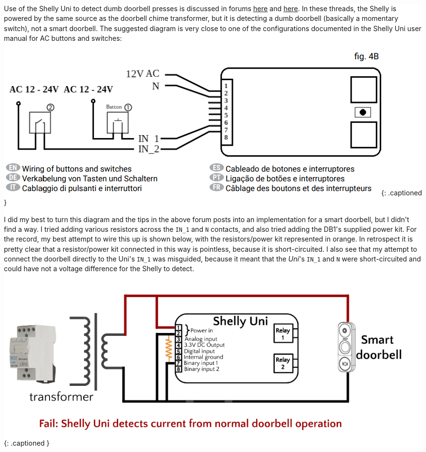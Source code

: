 Use of the Shelly Uni to detect dumb doorbell presses is discussed in forums [here](https://community.home-assistant.io/t/doorbell-button-shelly-uni-config/384499/) and [here](https://www.shelly-support.eu/forum/index.php?thread/10428-4-wire-intercom-wiring-uni-to-detect-doorbell-tone-signal/&postID=111189#post111189). In  these threads, the Shelly is powered by the same source as the doorbell chime transformer, but it is detecting a dumb doorbell (basically a momentary switch), not a smart doorbell. The suggested diagram is very close to one of the configurations documented in the Shelly Uni user manual for AC buttons and switches:

![Shelly Uni user guide diagram of wiring of buttons and switches. (Warning: this diagram is incorrect, and AC current cannot be measured this way with the Shelly Uni) ](/images/2022/05/db1/shelly_AC_buttons_and_switches.png){: .captioned }

 I did my best to turn this diagram and the tips in the above forum posts into an implementation for a smart doorbell, but I didn't find a way. I tried adding various resistors across the `IN_1` and `N` contacts, and also tried adding the DB1's supplied power kit.
 For the record, my best attempt to wire this up is shown below, with the resistors/power kit represented in <span style="color=orange">orange</span>. In retrospect it is pretty clear that a resistor/power kit connected in this way is pointless, because it is short-circuited. I also see that my attempt to connect the doorbell directly to the Uni's `IN_1` was misguided, because it meant that the *Uni*'s `IN_1` and `N` were short-circuited and could have not a voltage difference for the Shelly to detect.  

![Failed attempts to detect doorbell presses by directly connecting to doorbell circuit.](/images/2022/05/db1/shelly_AC_button_direct_detection_failure.png){: .captioned }

